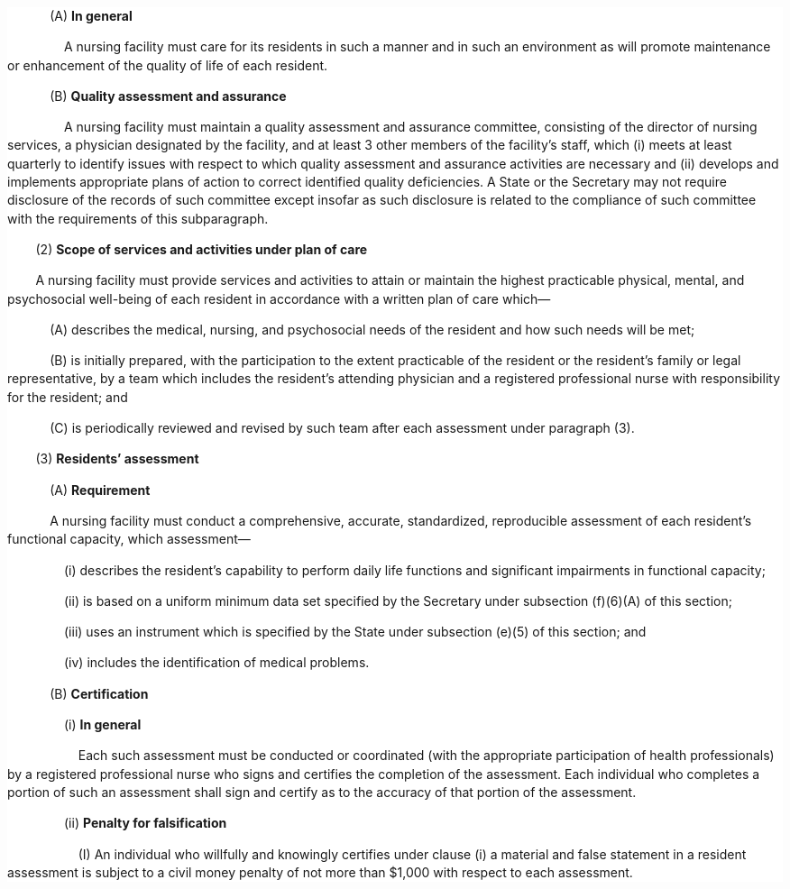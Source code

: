             (A) __In general__ 

                A nursing facility must care for its residents in such a manner and in such an environment as will promote maintenance or enhancement of the quality of life of each resident.

            (B) __Quality assessment and assurance__ 

                A nursing facility must maintain a quality assessment and assurance committee, consisting of the director of nursing services, a physician designated by the facility, and at least 3 other members of the facility’s staff, which (i) meets at least quarterly to identify issues with respect to which quality assessment and assurance activities are necessary and (ii) develops and implements appropriate plans of action to correct identified quality deficiencies. A State or the Secretary may not require disclosure of the records of such committee except insofar as such disclosure is related to the compliance of such committee with the requirements of this subparagraph.

        (2) __Scope of services and activities under plan of care__ 

        A nursing facility must provide services and activities to attain or maintain the highest practicable physical, mental, and psychosocial well-being of each resident in accordance with a written plan of care which—

            (A) describes the medical, nursing, and psychosocial needs of the resident and how such needs will be met;

            (B) is initially prepared, with the participation to the extent practicable of the resident or the resident’s family or legal representative, by a team which includes the resident’s attending physician and a registered professional nurse with responsibility for the resident; and

            (C) is periodically reviewed and revised by such team after each assessment under paragraph (3).

        (3) __Residents’ assessment__ 

            (A) __Requirement__ 

            A nursing facility must conduct a comprehensive, accurate, standardized, reproducible assessment of each resident’s functional capacity, which assessment—

                (i) describes the resident’s capability to perform daily life functions and significant impairments in functional capacity;

                (ii) is based on a uniform minimum data set specified by the Secretary under subsection (f)(6)(A) of this section;

                (iii) uses an instrument which is specified by the State under subsection (e)(5) of this section; and

                (iv) includes the identification of medical problems.

            (B) __Certification__ 

                (i) __In general__ 

                    Each such assessment must be conducted or coordinated (with the appropriate participation of health professionals) by a registered professional nurse who signs and certifies the completion of the assessment. Each individual who completes a portion of such an assessment shall sign and certify as to the accuracy of that portion of the assessment.

                (ii) __Penalty for falsification__ 

                    (I) An individual who willfully and knowingly certifies under clause (i) a material and false statement in a resident assessment is subject to a civil money penalty of not more than $1,000 with respect to each assessment.
